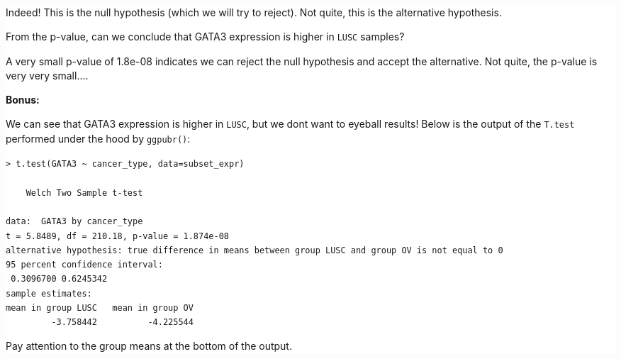 <choice id="9">
<opt text="There is no difference in GATA3 expression between LUSC, OV patients" correct=true>
Indeed! This is the null hypothesis (which we will try to reject).</opt>
<opt text="There is a difference in GATA3 expression between LUSC, OV patients">
Not quite, this is the alternative hypothesis.</opt>
</choice>


From the p-value, can we conclude that GATA3 expression is higher in `LUSC` samples?

<choice id="10">
<opt text="Yes :) " correct=true>
A very small p-value of 1.8e-08 indicates we can reject the null hypothesis and accept the alternative.</opt>
<opt text="No :( ">
Not quite, the p-value is very very small....</opt>
</choice>


**Bonus:**

We can see that GATA3 expression is higher in `LUSC`, but we dont want to eyeball results! Below is the output of the `T.test` performed under the hood by `ggpubr()`:

```console
> t.test(GATA3 ~ cancer_type, data=subset_expr)

	Welch Two Sample t-test

data:  GATA3 by cancer_type
t = 5.8489, df = 210.18, p-value = 1.874e-08
alternative hypothesis: true difference in means between group LUSC and group OV is not equal to 0
95 percent confidence interval:
 0.3096700 0.6245342
sample estimates:
mean in group LUSC   mean in group OV 
         -3.758442          -4.225544 
```

Pay attention to the group means at the bottom of the output. 


</exercise>